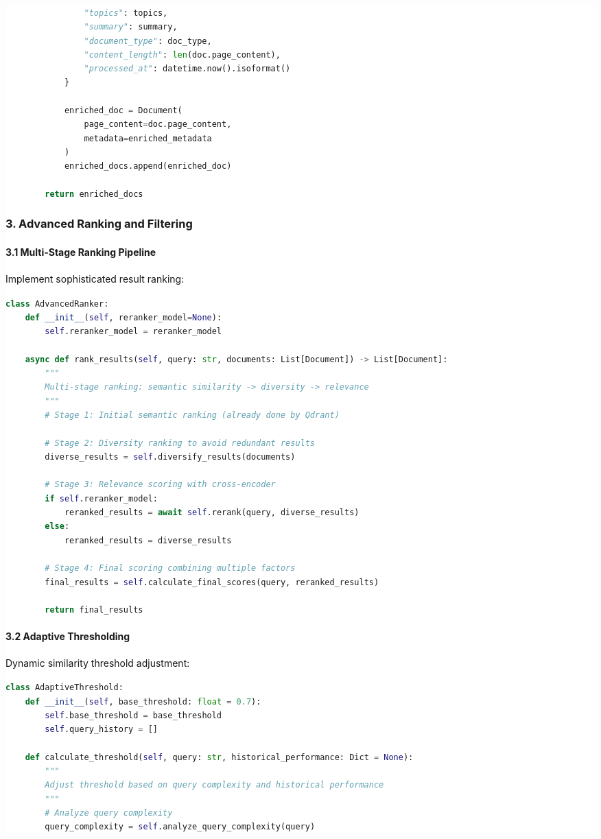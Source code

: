 ```python
                "topics": topics,
                "summary": summary,
                "document_type": doc_type,
                "content_length": len(doc.page_content),
                "processed_at": datetime.now().isoformat()
            }

            enriched_doc = Document(
                page_content=doc.page_content,
                metadata=enriched_metadata
            )
            enriched_docs.append(enriched_doc)

        return enriched_docs
```

### 3. Advanced Ranking and Filtering

#### 3.1 Multi-Stage Ranking Pipeline

Implement sophisticated result ranking:

```python
class AdvancedRanker:
    def __init__(self, reranker_model=None):
        self.reranker_model = reranker_model

    async def rank_results(self, query: str, documents: List[Document]) -> List[Document]:
        """
        Multi-stage ranking: semantic similarity -> diversity -> relevance
        """
        # Stage 1: Initial semantic ranking (already done by Qdrant)

        # Stage 2: Diversity ranking to avoid redundant results
        diverse_results = self.diversify_results(documents)

        # Stage 3: Relevance scoring with cross-encoder
        if self.reranker_model:
            reranked_results = await self.rerank(query, diverse_results)
        else:
            reranked_results = diverse_results

        # Stage 4: Final scoring combining multiple factors
        final_results = self.calculate_final_scores(query, reranked_results)

        return final_results
```

#### 3.2 Adaptive Thresholding

Dynamic similarity threshold adjustment:

```python
class AdaptiveThreshold:
    def __init__(self, base_threshold: float = 0.7):
        self.base_threshold = base_threshold
        self.query_history = []

    def calculate_threshold(self, query: str, historical_performance: Dict = None):
        """
        Adjust threshold based on query complexity and historical performance
        """
        # Analyze query complexity
        query_complexity = self.analyze_query_complexity(query)

```